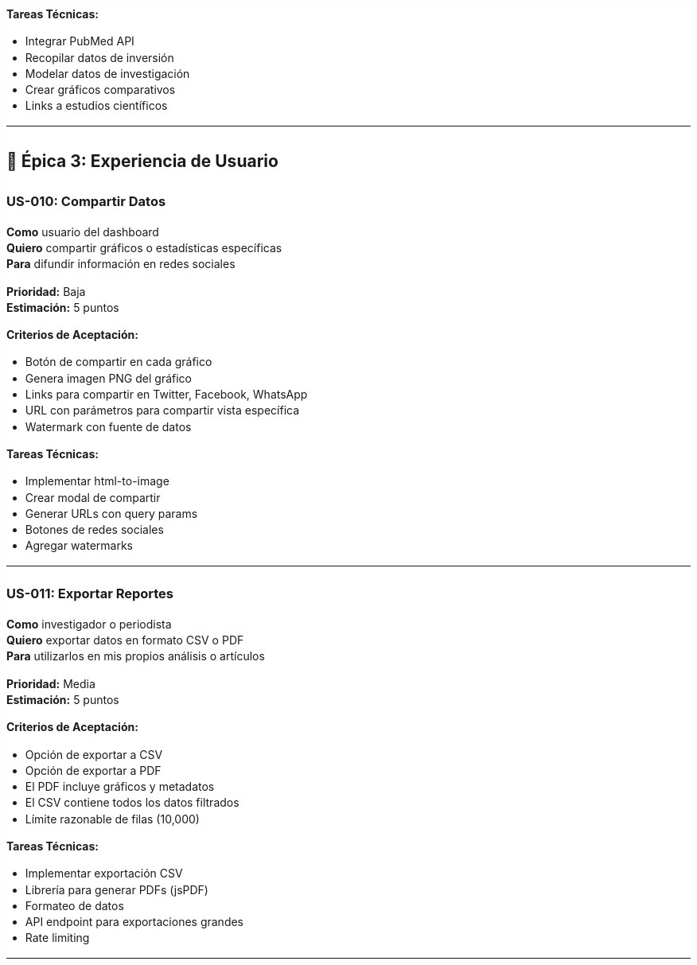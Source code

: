 **Tareas Técnicas:**
- Integrar PubMed API
- Recopilar datos de inversión
- Modelar datos de investigación
- Crear gráficos comparativos
- Links a estudios científicos

---

## 🎯 Épica 3: Experiencia de Usuario

### US-010: Compartir Datos

**Como** usuario del dashboard  
**Quiero** compartir gráficos o estadísticas específicas  
**Para** difundir información en redes sociales

**Prioridad:** Baja  
**Estimación:** 5 puntos

**Criterios de Aceptación:**
- Botón de compartir en cada gráfico
- Genera imagen PNG del gráfico
- Links para compartir en Twitter, Facebook, WhatsApp
- URL con parámetros para compartir vista específica
- Watermark con fuente de datos

**Tareas Técnicas:**
- Implementar html-to-image
- Crear modal de compartir
- Generar URLs con query params
- Botones de redes sociales
- Agregar watermarks

---

### US-011: Exportar Reportes

**Como** investigador o periodista  
**Quiero** exportar datos en formato CSV o PDF  
**Para** utilizarlos en mis propios análisis o artículos

**Prioridad:** Media  
**Estimación:** 5 puntos

**Criterios de Aceptación:**
- Opción de exportar a CSV
- Opción de exportar a PDF
- El PDF incluye gráficos y metadatos
- El CSV contiene todos los datos filtrados
- Límite razonable de filas (10,000)

**Tareas Técnicas:**
- Implementar exportación CSV
- Librería para generar PDFs (jsPDF)
- Formateo de datos
- API endpoint para exportaciones grandes
- Rate limiting

---